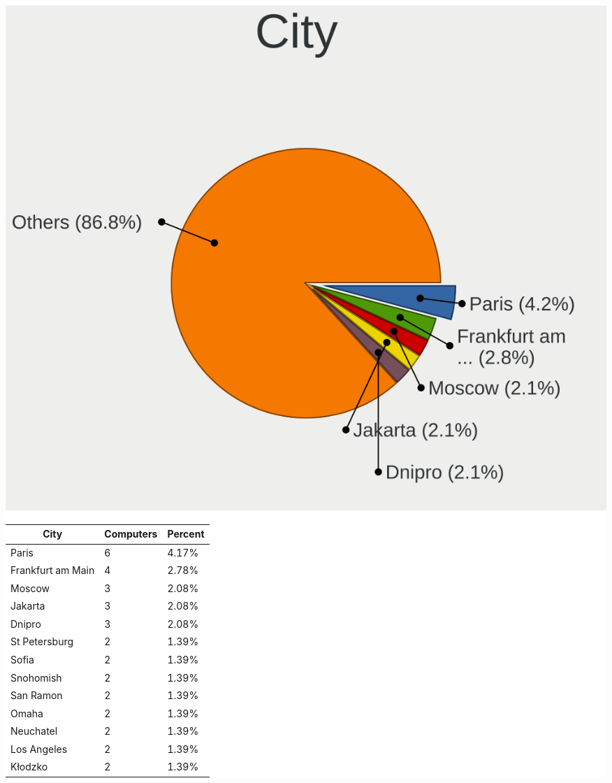 ![City](./images/pie_chart/node_city.svg)


| City                   | Computers | Percent |
|------------------------|-----------|---------|
| Paris                  | 6         | 4.17%   |
| Frankfurt am Main      | 4         | 2.78%   |
| Moscow                 | 3         | 2.08%   |
| Jakarta                | 3         | 2.08%   |
| Dnipro                 | 3         | 2.08%   |
| St Petersburg          | 2         | 1.39%   |
| Sofia                  | 2         | 1.39%   |
| Snohomish              | 2         | 1.39%   |
| San Ramon              | 2         | 1.39%   |
| Omaha                  | 2         | 1.39%   |
| Neuchatel              | 2         | 1.39%   |
| Los Angeles            | 2         | 1.39%   |
| Kłodzko               | 2         | 1.39%   |